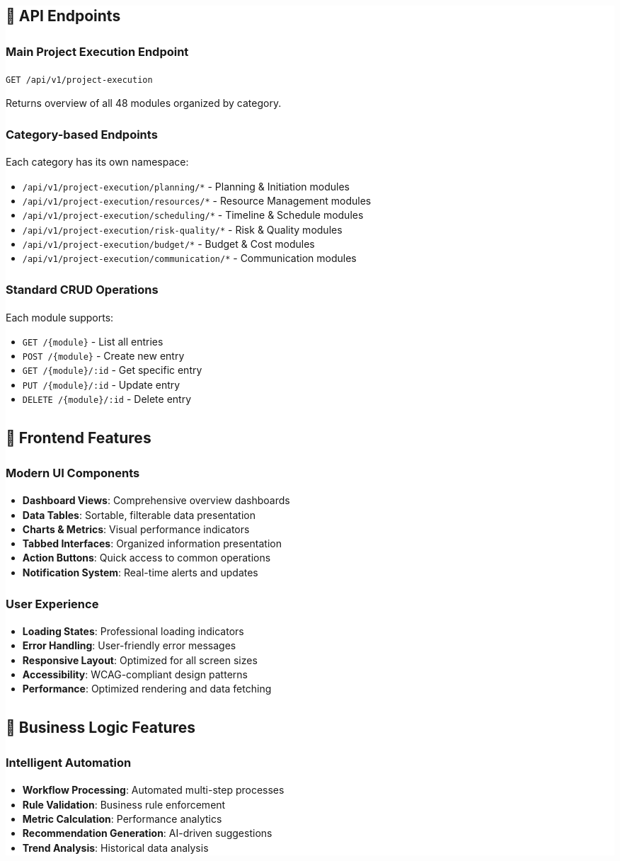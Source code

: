 ## 🚀 API Endpoints

### Main Project Execution Endpoint
```
GET /api/v1/project-execution
```
Returns overview of all 48 modules organized by category.

### Category-based Endpoints
Each category has its own namespace:
- `/api/v1/project-execution/planning/*` - Planning & Initiation modules
- `/api/v1/project-execution/resources/*` - Resource Management modules  
- `/api/v1/project-execution/scheduling/*` - Timeline & Schedule modules
- `/api/v1/project-execution/risk-quality/*` - Risk & Quality modules
- `/api/v1/project-execution/budget/*` - Budget & Cost modules
- `/api/v1/project-execution/communication/*` - Communication modules

### Standard CRUD Operations
Each module supports:
- `GET /{module}` - List all entries
- `POST /{module}` - Create new entry
- `GET /{module}/:id` - Get specific entry
- `PUT /{module}/:id` - Update entry
- `DELETE /{module}/:id` - Delete entry

## 📱 Frontend Features

### Modern UI Components
- **Dashboard Views**: Comprehensive overview dashboards
- **Data Tables**: Sortable, filterable data presentation
- **Charts & Metrics**: Visual performance indicators
- **Tabbed Interfaces**: Organized information presentation
- **Action Buttons**: Quick access to common operations
- **Notification System**: Real-time alerts and updates

### User Experience
- **Loading States**: Professional loading indicators
- **Error Handling**: User-friendly error messages
- **Responsive Layout**: Optimized for all screen sizes
- **Accessibility**: WCAG-compliant design patterns
- **Performance**: Optimized rendering and data fetching

## 🔧 Business Logic Features

### Intelligent Automation
- **Workflow Processing**: Automated multi-step processes
- **Rule Validation**: Business rule enforcement
- **Metric Calculation**: Performance analytics
- **Recommendation Generation**: AI-driven suggestions
- **Trend Analysis**: Historical data analysis
